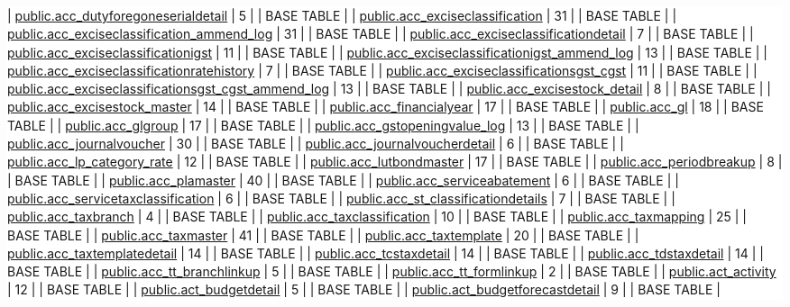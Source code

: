 | [public.acc_dutyforegoneserialdetail](public.acc_dutyforegoneserialdetail.md) | 5 |  | BASE TABLE |
| [public.acc_exciseclassification](public.acc_exciseclassification.md) | 31 |  | BASE TABLE |
| [public.acc_exciseclassification_ammend_log](public.acc_exciseclassification_ammend_log.md) | 31 |  | BASE TABLE |
| [public.acc_exciseclassificationdetail](public.acc_exciseclassificationdetail.md) | 7 |  | BASE TABLE |
| [public.acc_exciseclassificationigst](public.acc_exciseclassificationigst.md) | 11 |  | BASE TABLE |
| [public.acc_exciseclassificationigst_ammend_log](public.acc_exciseclassificationigst_ammend_log.md) | 13 |  | BASE TABLE |
| [public.acc_exciseclassificationratehistory](public.acc_exciseclassificationratehistory.md) | 7 |  | BASE TABLE |
| [public.acc_exciseclassificationsgst_cgst](public.acc_exciseclassificationsgst_cgst.md) | 11 |  | BASE TABLE |
| [public.acc_exciseclassificationsgst_cgst_ammend_log](public.acc_exciseclassificationsgst_cgst_ammend_log.md) | 13 |  | BASE TABLE |
| [public.acc_excisestock_detail](public.acc_excisestock_detail.md) | 8 |  | BASE TABLE |
| [public.acc_excisestock_master](public.acc_excisestock_master.md) | 14 |  | BASE TABLE |
| [public.acc_financialyear](public.acc_financialyear.md) | 17 |  | BASE TABLE |
| [public.acc_gl](public.acc_gl.md) | 18 |  | BASE TABLE |
| [public.acc_glgroup](public.acc_glgroup.md) | 17 |  | BASE TABLE |
| [public.acc_gstopeningvalue_log](public.acc_gstopeningvalue_log.md) | 13 |  | BASE TABLE |
| [public.acc_journalvoucher](public.acc_journalvoucher.md) | 30 |  | BASE TABLE |
| [public.acc_journalvoucherdetail](public.acc_journalvoucherdetail.md) | 6 |  | BASE TABLE |
| [public.acc_lp_category_rate](public.acc_lp_category_rate.md) | 12 |  | BASE TABLE |
| [public.acc_lutbondmaster](public.acc_lutbondmaster.md) | 17 |  | BASE TABLE |
| [public.acc_periodbreakup](public.acc_periodbreakup.md) | 8 |  | BASE TABLE |
| [public.acc_plamaster](public.acc_plamaster.md) | 40 |  | BASE TABLE |
| [public.acc_serviceabatement](public.acc_serviceabatement.md) | 6 |  | BASE TABLE |
| [public.acc_servicetaxclassification](public.acc_servicetaxclassification.md) | 6 |  | BASE TABLE |
| [public.acc_st_classificationdetails](public.acc_st_classificationdetails.md) | 7 |  | BASE TABLE |
| [public.acc_taxbranch](public.acc_taxbranch.md) | 4 |  | BASE TABLE |
| [public.acc_taxclassification](public.acc_taxclassification.md) | 10 |  | BASE TABLE |
| [public.acc_taxmapping](public.acc_taxmapping.md) | 25 |  | BASE TABLE |
| [public.acc_taxmaster](public.acc_taxmaster.md) | 41 |  | BASE TABLE |
| [public.acc_taxtemplate](public.acc_taxtemplate.md) | 20 |  | BASE TABLE |
| [public.acc_taxtemplatedetail](public.acc_taxtemplatedetail.md) | 14 |  | BASE TABLE |
| [public.acc_tcstaxdetail](public.acc_tcstaxdetail.md) | 14 |  | BASE TABLE |
| [public.acc_tdstaxdetail](public.acc_tdstaxdetail.md) | 14 |  | BASE TABLE |
| [public.acc_tt_branchlinkup](public.acc_tt_branchlinkup.md) | 5 |  | BASE TABLE |
| [public.acc_tt_formlinkup](public.acc_tt_formlinkup.md) | 2 |  | BASE TABLE |
| [public.act_activity](public.act_activity.md) | 12 |  | BASE TABLE |
| [public.act_budgetdetail](public.act_budgetdetail.md) | 5 |  | BASE TABLE |
| [public.act_budgetforecastdetail](public.act_budgetforecastdetail.md) | 9 |  | BASE TABLE |